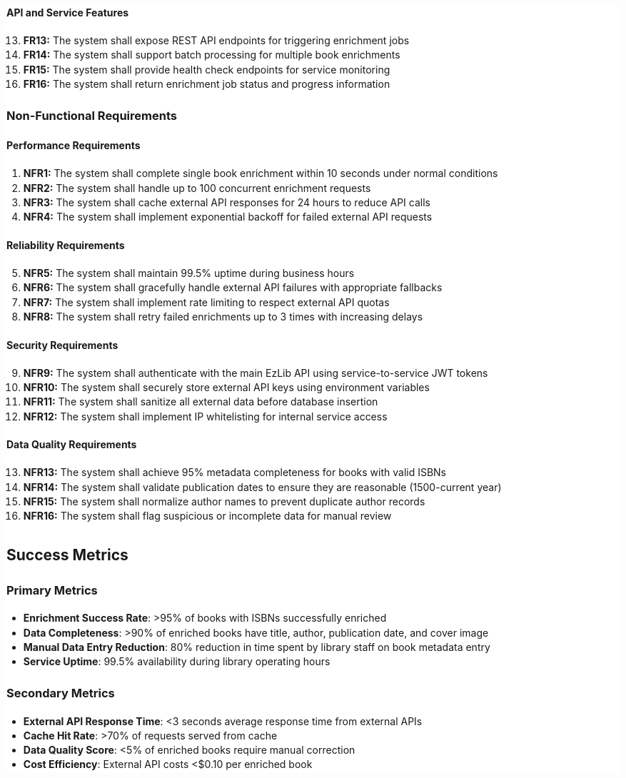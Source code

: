#### API and Service Features
13. **FR13:** The system shall expose REST API endpoints for triggering enrichment jobs
14. **FR14:** The system shall support batch processing for multiple book enrichments
15. **FR15:** The system shall provide health check endpoints for service monitoring
16. **FR16:** The system shall return enrichment job status and progress information

### Non-Functional Requirements

#### Performance Requirements
1. **NFR1:** The system shall complete single book enrichment within 10 seconds under normal conditions
2. **NFR2:** The system shall handle up to 100 concurrent enrichment requests
3. **NFR3:** The system shall cache external API responses for 24 hours to reduce API calls
4. **NFR4:** The system shall implement exponential backoff for failed external API requests

#### Reliability Requirements
5. **NFR5:** The system shall maintain 99.5% uptime during business hours
6. **NFR6:** The system shall gracefully handle external API failures with appropriate fallbacks
7. **NFR7:** The system shall implement rate limiting to respect external API quotas
8. **NFR8:** The system shall retry failed enrichments up to 3 times with increasing delays

#### Security Requirements
9. **NFR9:** The system shall authenticate with the main EzLib API using service-to-service JWT tokens
10. **NFR10:** The system shall securely store external API keys using environment variables
11. **NFR11:** The system shall sanitize all external data before database insertion
12. **NFR12:** The system shall implement IP whitelisting for internal service access

#### Data Quality Requirements
13. **NFR13:** The system shall achieve 95% metadata completeness for books with valid ISBNs
14. **NFR14:** The system shall validate publication dates to ensure they are reasonable (1500-current year)
15. **NFR15:** The system shall normalize author names to prevent duplicate author records
16. **NFR16:** The system shall flag suspicious or incomplete data for manual review

## Success Metrics

### Primary Metrics
- **Enrichment Success Rate**: >95% of books with ISBNs successfully enriched
- **Data Completeness**: >90% of enriched books have title, author, publication date, and cover image
- **Manual Data Entry Reduction**: 80% reduction in time spent by library staff on book metadata entry
- **Service Uptime**: 99.5% availability during library operating hours

### Secondary Metrics
- **External API Response Time**: <3 seconds average response time from external APIs
- **Cache Hit Rate**: >70% of requests served from cache
- **Data Quality Score**: <5% of enriched books require manual correction
- **Cost Efficiency**: External API costs <$0.10 per enriched book
